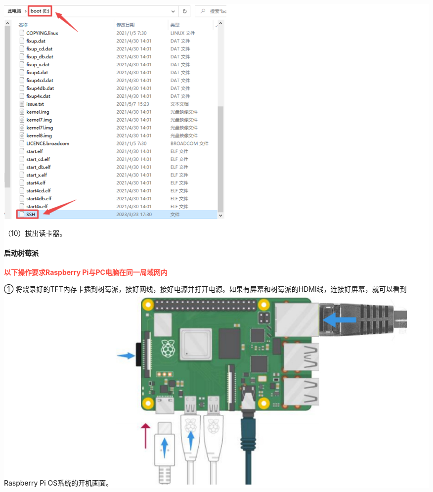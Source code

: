 ![Img](../../media/Micro-SD卡的boot目录下的SSHimg-20230525120936.png)

（10）拔出读卡器。

#### 启动树莓派 

<span style="color: rgb(255, 76, 65);">**以下操作要求Raspberry Pi与PC电脑在同一局域网内**</span>

① 将烧录好的TFT内存卡插到树莓派，接好网线，接好电源并打开电源。如果有屏幕和树莓派的HDMI线，连接好屏幕，就可以看到Raspberry Pi OS系统的开机画面。
![Img](../../media/启动树莓派1img-20230525152518.png)
